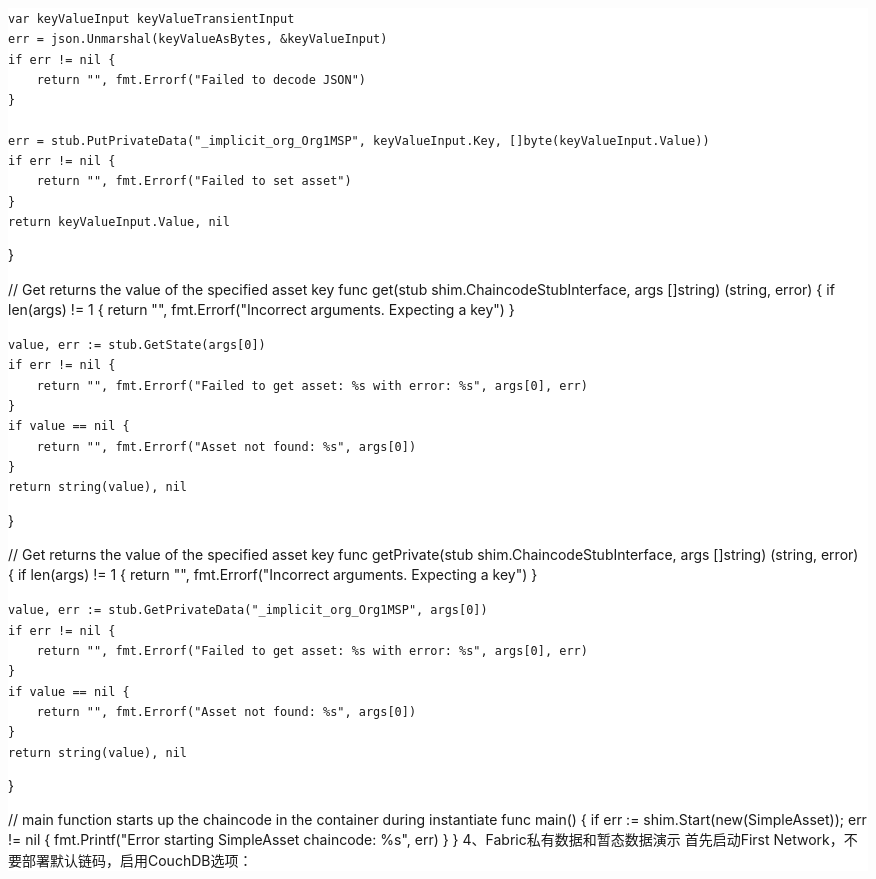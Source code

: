 	var keyValueInput keyValueTransientInput
	err = json.Unmarshal(keyValueAsBytes, &keyValueInput)
	if err != nil {
		return "", fmt.Errorf("Failed to decode JSON")
	}

	err = stub.PutPrivateData("_implicit_org_Org1MSP", keyValueInput.Key, []byte(keyValueInput.Value))
	if err != nil {
		return "", fmt.Errorf("Failed to set asset")
	}
	return keyValueInput.Value, nil
}

// Get returns the value of the specified asset key
func get(stub shim.ChaincodeStubInterface, args []string) (string, error) {
	if len(args) != 1 {
		return "", fmt.Errorf("Incorrect arguments. Expecting a key")
	}

	value, err := stub.GetState(args[0])
	if err != nil {
		return "", fmt.Errorf("Failed to get asset: %s with error: %s", args[0], err)
	}
	if value == nil {
		return "", fmt.Errorf("Asset not found: %s", args[0])
	}
	return string(value), nil
}

// Get returns the value of the specified asset key
func getPrivate(stub shim.ChaincodeStubInterface, args []string) (string, error) {
	if len(args) != 1 {
		return "", fmt.Errorf("Incorrect arguments. Expecting a key")
	}

	value, err := stub.GetPrivateData("_implicit_org_Org1MSP", args[0])
	if err != nil {
		return "", fmt.Errorf("Failed to get asset: %s with error: %s", args[0], err)
	}
	if value == nil {
		return "", fmt.Errorf("Asset not found: %s", args[0])
	}
	return string(value), nil
}

// main function starts up the chaincode in the container during instantiate
func main() {
	if err := shim.Start(new(SimpleAsset)); err != nil {
		fmt.Printf("Error starting SimpleAsset chaincode: %s", err)
	}
}
4、Fabric私有数据和暂态数据演示
首先启动First Network，不要部署默认链码，启用CouchDB选项：
